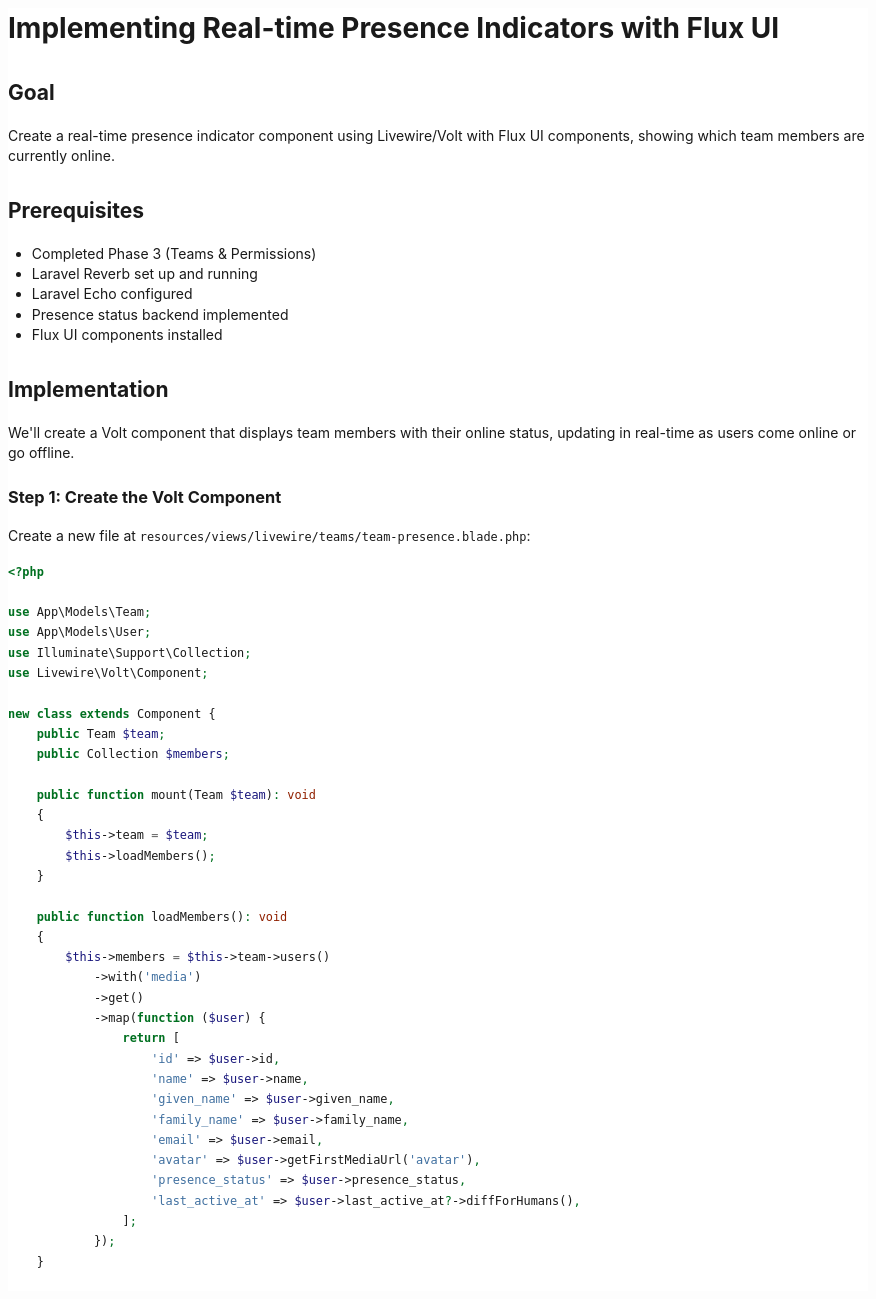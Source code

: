# Implementing Real-time Presence Indicators with Flux UI

<link rel="stylesheet" href="../../assets/css/styles.css">

## Goal

Create a real-time presence indicator component using Livewire/Volt with Flux UI components, showing which team members are currently online.

## Prerequisites

- Completed Phase 3 (Teams & Permissions)
- Laravel Reverb set up and running
- Laravel Echo configured
- Presence status backend implemented
- Flux UI components installed

## Implementation

We'll create a Volt component that displays team members with their online status, updating in real-time as users come online or go offline.

### Step 1: Create the Volt Component

Create a new file at `resources/views/livewire/teams/team-presence.blade.php`:

```php
<?php

use App\Models\Team;
use App\Models\User;
use Illuminate\Support\Collection;
use Livewire\Volt\Component;

new class extends Component {
    public Team $team;
    public Collection $members;
    
    public function mount(Team $team): void
    {
        $this->team = $team;
        $this->loadMembers();
    }
    
    public function loadMembers(): void
    {
        $this->members = $this->team->users()
            ->with('media')
            ->get()
            ->map(function ($user) {
                return [
                    'id' => $user->id,
                    'name' => $user->name,
                    'given_name' => $user->given_name,
                    'family_name' => $user->family_name,
                    'email' => $user->email,
                    'avatar' => $user->getFirstMediaUrl('avatar'),
                    'presence_status' => $user->presence_status,
                    'last_active_at' => $user->last_active_at?->diffForHumans(),
                ];
            });
    }
    
```